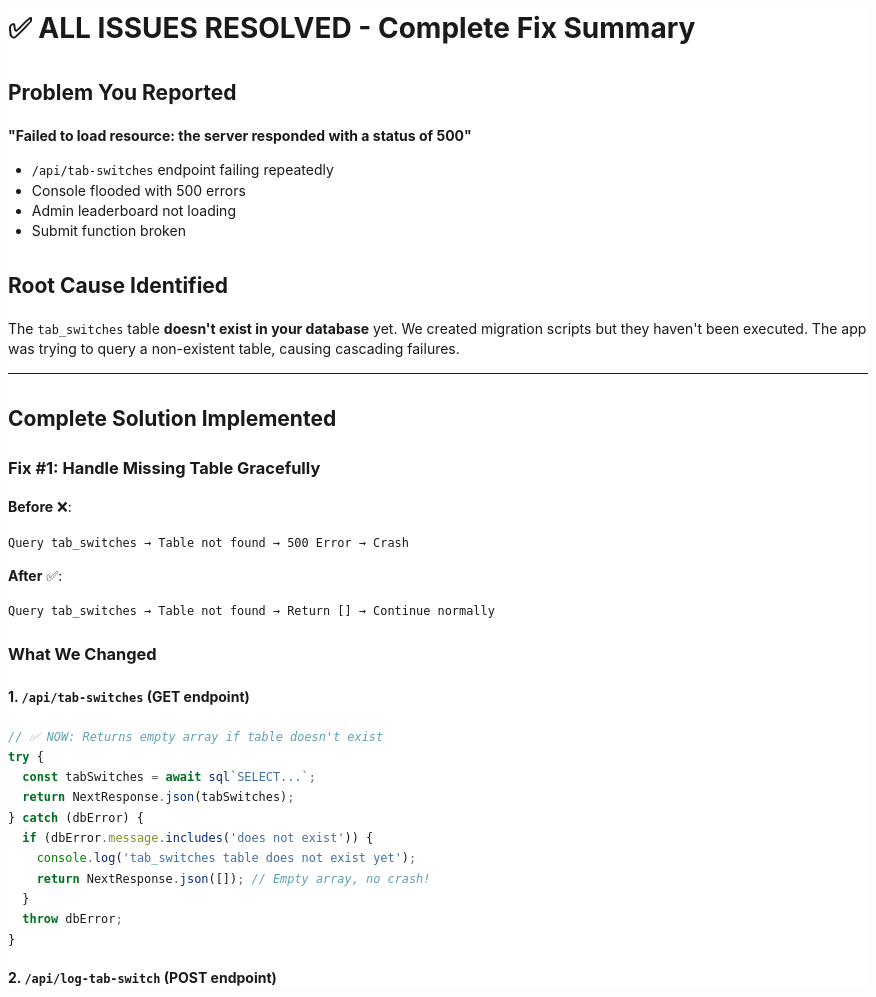 # ✅ ALL ISSUES RESOLVED - Complete Fix Summary

## Problem You Reported
**"Failed to load resource: the server responded with a status of 500"**
- `/api/tab-switches` endpoint failing repeatedly
- Console flooded with 500 errors
- Admin leaderboard not loading
- Submit function broken

## Root Cause Identified

The `tab_switches` table **doesn't exist in your database** yet. We created migration scripts but they haven't been executed. The app was trying to query a non-existent table, causing cascading failures.

---

## Complete Solution Implemented

### Fix #1: Handle Missing Table Gracefully

**Before** ❌:
```
Query tab_switches → Table not found → 500 Error → Crash
```

**After** ✅:
```
Query tab_switches → Table not found → Return [] → Continue normally
```

### What We Changed

#### 1. `/api/tab-switches` (GET endpoint)

```typescript
// ✅ NOW: Returns empty array if table doesn't exist
try {
  const tabSwitches = await sql`SELECT...`;
  return NextResponse.json(tabSwitches);
} catch (dbError) {
  if (dbError.message.includes('does not exist')) {
    console.log('tab_switches table does not exist yet');
    return NextResponse.json([]); // Empty array, no crash!
  }
  throw dbError;
}
```

#### 2. `/api/log-tab-switch` (POST endpoint)
